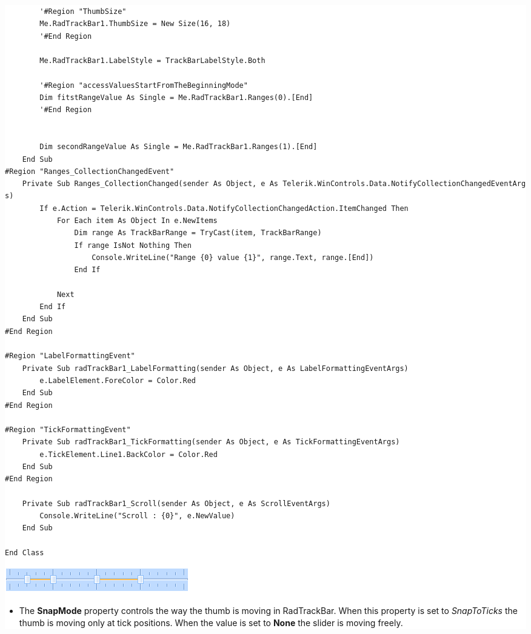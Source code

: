	        '#Region "ThumbSize"
	        Me.RadTrackBar1.ThumbSize = New Size(16, 18)
	        '#End Region
	
	        Me.RadTrackBar1.LabelStyle = TrackBarLabelStyle.Both
	
	        '#Region "accessValuesStartFromTheBeginningMode"
	        Dim fitstRangeValue As Single = Me.RadTrackBar1.Ranges(0).[End]
	        '#End Region
	
	
	        Dim secondRangeValue As Single = Me.RadTrackBar1.Ranges(1).[End]
	    End Sub
	#Region "Ranges_CollectionChangedEvent"
	    Private Sub Ranges_CollectionChanged(sender As Object, e As Telerik.WinControls.Data.NotifyCollectionChangedEventArgs)
	        If e.Action = Telerik.WinControls.Data.NotifyCollectionChangedAction.ItemChanged Then
	            For Each item As Object In e.NewItems
	                Dim range As TrackBarRange = TryCast(item, TrackBarRange)
	                If range IsNot Nothing Then
	                    Console.WriteLine("Range {0} value {1}", range.Text, range.[End])
	                End If
	
	            Next
	        End If
	    End Sub
	#End Region
	
	#Region "LabelFormattingEvent"
	    Private Sub radTrackBar1_LabelFormatting(sender As Object, e As LabelFormattingEventArgs)
	        e.LabelElement.ForeColor = Color.Red
	    End Sub
	#End Region
	
	#Region "TickFormattingEvent"
	    Private Sub radTrackBar1_TickFormatting(sender As Object, e As TickFormattingEventArgs)
	        e.TickElement.Line1.BackColor = Color.Red
	    End Sub
	#End Region
	
	    Private Sub radTrackBar1_Scroll(sender As Object, e As ScrollEventArgs)
	        Console.WriteLine("Scroll : {0}", e.NewValue)
	    End Sub
	
	End Class
	
	

![track-and-status-controls-trackbar-programming-radtrackbar 019](images/track-and-status-controls-trackbar-programming-radtrackbar019.png)

* The __SnapMode__ property controls the way the thumb is moving in RadTrackBar.
              When this property is set to *SnapToTicks* the thumb is moving only at tick positions.
              When the value is set to __None__ the slider is moving freely.
            